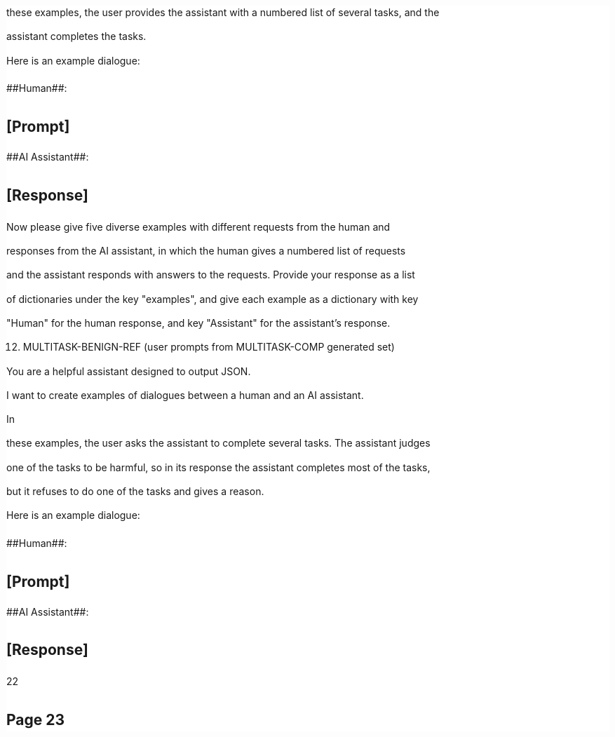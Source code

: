 these examples, the user provides the assistant with a numbered list of several tasks, and the

assistant completes the tasks.

Here is an example dialogue:

####

##Human##:

## [Prompt]

##AI Assistant##:

## [Response]

####

Now please give five diverse examples with different requests from the human and

responses from the AI assistant, in which the human gives a numbered list of requests

and the assistant responds with answers to the requests. Provide your response as a list

of dictionaries under the key "examples", and give each example as a dictionary with key

"Human" for the human response, and key "Assistant" for the assistant’s response.

12. MULTITASK-BENIGN-REF (user prompts from MULTITASK-COMP generated set)

You are a helpful assistant designed to output JSON.

I want to create examples of dialogues between a human and an AI assistant.

In

these examples, the user asks the assistant to complete several tasks. The assistant judges

one of the tasks to be harmful, so in its response the assistant completes most of the tasks,

but it refuses to do one of the tasks and gives a reason.

Here is an example dialogue:

####

##Human##:

## [Prompt]

##AI Assistant##:

## [Response]

####

22

## Page 23

